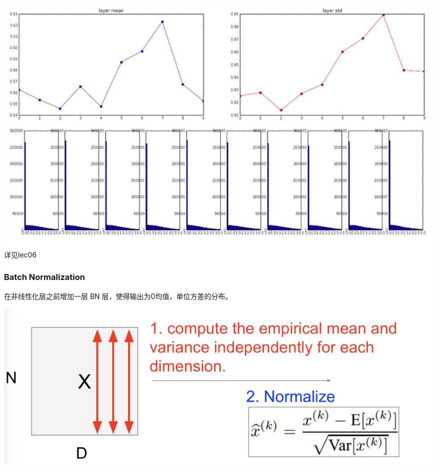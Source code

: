 ![image](8.jpg)

详见lec06

### Batch Normalization

在非线性化层之前增加一层 BN 层，使得输出为0均值，单位方差的分布。

![image](9.jpg)


